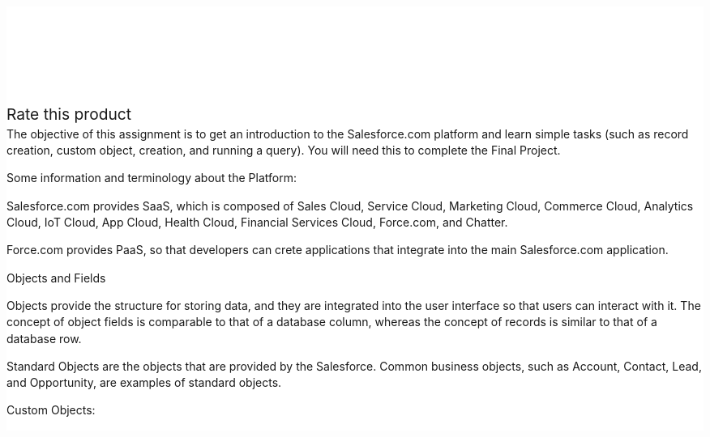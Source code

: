 <div class="kksr-stars-active" style="width: 0px;">
            <div class="kksr-star" style="padding-right: 4px">


<div class="kksr-icon" style="width: 24px; height: 24px;"></div>
        </div>
            <div class="kksr-star" style="padding-right: 4px">


<div class="kksr-icon" style="width: 24px; height: 24px;"></div>
        </div>
            <div class="kksr-star" style="padding-right: 4px">


<div class="kksr-icon" style="width: 24px; height: 24px;"></div>
        </div>
            <div class="kksr-star" style="padding-right: 4px">


<div class="kksr-icon" style="width: 24px; height: 24px;"></div>
        </div>
            <div class="kksr-star" style="padding-right: 4px">


<div class="kksr-icon" style="width: 24px; height: 24px;"></div>
        </div>
    </div>
</div>


<div class="kksr-legend" style="font-size: 19.2px;">
            <span class="kksr-muted">Rate this product</span>
    </div>
    </div>
<div class="page" title="Page 1">
<div class="layoutArea">
<div class="column">
The objective of this assignment is to get an introduction to the Salesforce.com platform and learn simple tasks (such as record creation, custom object, creation, and running a query). You will need this to complete the Final Project.

Some information and terminology about the Platform:

Salesforce.com provides SaaS, which is composed of Sales Cloud, Service Cloud, Marketing Cloud, Commerce Cloud, Analytics Cloud, IoT Cloud, App Cloud, Health Cloud, Financial Services Cloud, Force.com, and Chatter.

Force.com provides PaaS, so that developers can crete applications that integrate into the main Salesforce.com application.

Objects and Fields

Objects provide the structure for storing data, and they are integrated into the user interface so that users can interact with it. The concept of object fields is comparable to that of a database column, whereas the concept of records is similar to that of a database row.

Standard Objects are the objects that are provided by the Salesforce. Common business objects, such as Account, Contact, Lead, and Opportunity, are examples of standard objects.

Custom Objects:
